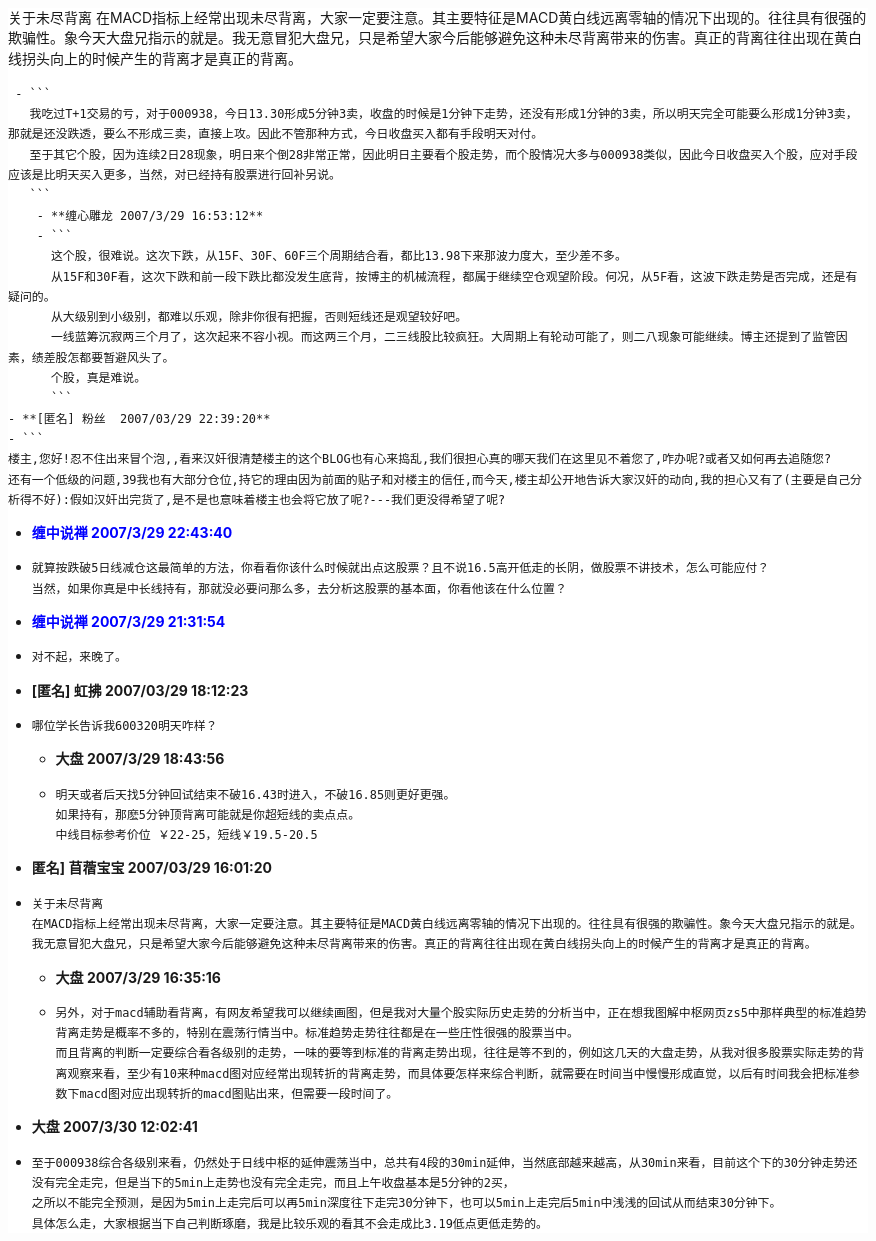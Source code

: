   关于未尽背离
  在MACD指标上经常出现未尽背离，大家一定要注意。其主要特征是MACD黄白线远离零轴的情况下出现的。往往具有很强的欺骗性。象今天大盘兄指示的就是。我无意冒犯大盘兄，只是希望大家今后能够避免这种未尽背离带来的伤害。真正的背离往往出现在黄白线拐头向上的时候产生的背离才是真正的背离。 
  ```
   - ```
     我吃过T+1交易的亏，对于000938，今日13.30形成5分钟3卖，收盘的时候是1分钟下走势，还没有形成1分钟的3卖，所以明天完全可能要么形成1分钟3卖，那就是还没跌透，要么不形成三卖，直接上攻。因此不管那种方式，今日收盘买入都有手段明天对付。
     至于其它个股，因为连续2日28现象，明日来个倒28非常正常，因此明日主要看个股走势，而个股情况大多与000938类似，因此今日收盘买入个股，应对手段应该是比明天买入更多，当然，对已经持有股票进行回补另说。
     ```
      - **缠心雕龙 2007/3/29 16:53:12**
      - ```
        这个股，很难说。这次下跌，从15F、30F、60F三个周期结合看，都比13.98下来那波力度大，至少差不多。
        从15F和30F看，这次下跌和前一段下跌比都没发生底背，按博主的机械流程，都属于继续空仓观望阶段。何况，从5F看，这波下跌走势是否完成，还是有疑问的。
        从大级别到小级别，都难以乐观，除非你很有把握，否则短线还是观望较好吧。
        一线蓝筹沉寂两三个月了，这次起来不容小视。而这两三个月，二三线股比较疯狂。大周期上有轮动可能了，则二八现象可能继续。博主还提到了监管因素，绩差股怎都要暂避风头了。
        个股，真是难说。
        ```
- **[匿名] 粉丝  2007/03/29 22:39:20**
- ```
  楼主,您好!忍不住出来冒个泡,,看来汉奸很清楚楼主的这个BLOG也有心来捣乱,我们很担心真的哪天我们在这里见不着您了,咋办呢?或者又如何再去追随您?
  还有一个低级的问题,39我也有大部分仓位,持它的理由因为前面的贴子和对楼主的信任,而今天,楼主却公开地告诉大家汉奸的动向,我的担心又有了(主要是自己分析得不好):假如汉奸出完货了,是不是也意味着楼主也会将它放了呢?---我们更没得希望了呢? 
  ```
   - **<font color='blue'>缠中说禅 2007/3/29 22:43:40</font>**
   - ```
     就算按跌破5日线减仓这最简单的方法，你看看你该什么时候就出点这股票？且不说16.5高开低走的长阴，做股票不讲技术，怎么可能应付？
     当然，如果你真是中长线持有，那就没必要问那么多，去分析这股票的基本面，你看他该在什么位置？
     ```
- **<font color='blue'>缠中说禅 2007/3/29 21:31:54</font>**
- ```
  对不起，来晚了。
  ```
- **[匿名] 虹拂  2007/03/29 18:12:23**
- ```
  哪位学长告诉我600320明天咋样？ 
  ```
   - **大盘 2007/3/29 18:43:56**
   - ```
     明天或者后天找5分钟回试结束不破16.43时进入，不破16.85则更好更强。
     如果持有，那麽5分钟顶背离可能就是你超短线的卖点点。
     中线目标参考价位 ￥22-25，短线￥19.5-20.5
     ```
- **匿名] 苜蓿宝宝  2007/03/29 16:01:20**
- ```
  关于未尽背离
  在MACD指标上经常出现未尽背离，大家一定要注意。其主要特征是MACD黄白线远离零轴的情况下出现的。往往具有很强的欺骗性。象今天大盘兄指示的就是。我无意冒犯大盘兄，只是希望大家今后能够避免这种未尽背离带来的伤害。真正的背离往往出现在黄白线拐头向上的时候产生的背离才是真正的背离。 
  ```
   - **大盘 2007/3/29 16:35:16**
   - ```
     另外，对于macd辅助看背离，有网友希望我可以继续画图，但是我对大量个股实际历史走势的分析当中，正在想我图解中枢网页zs5中那样典型的标准趋势背离走势是概率不多的，特别在震荡行情当中。标准趋势走势往往都是在一些庄性很强的股票当中。
     而且背离的判断一定要综合看各级别的走势，一味的要等到标准的背离走势出现，往往是等不到的，例如这几天的大盘走势，从我对很多股票实际走势的背离观察来看，至少有10来种macd图对应经常出现转折的背离走势，而具体要怎样来综合判断，就需要在时间当中慢慢形成直觉，以后有时间我会把标准参数下macd图对应出现转折的macd图贴出来，但需要一段时间了。
     ```
- **大盘 2007/3/30 12:02:41**
- ```
  至于000938综合各级别来看，仍然处于日线中枢的延伸震荡当中，总共有4段的30min延伸，当然底部越来越高，从30min来看，目前这个下的30分钟走势还没有完全走完，但是当下的5min上走势也没有完全走完，而且上午收盘基本是5分钟的2买，
  之所以不能完全预测，是因为5min上走完后可以再5min深度往下走完30分钟下，也可以5min上走完后5min中浅浅的回试从而结束30分钟下。
  具体怎么走，大家根据当下自己判断琢磨，我是比较乐观的看其不会走成比3.19低点更低走势的。
  ```
